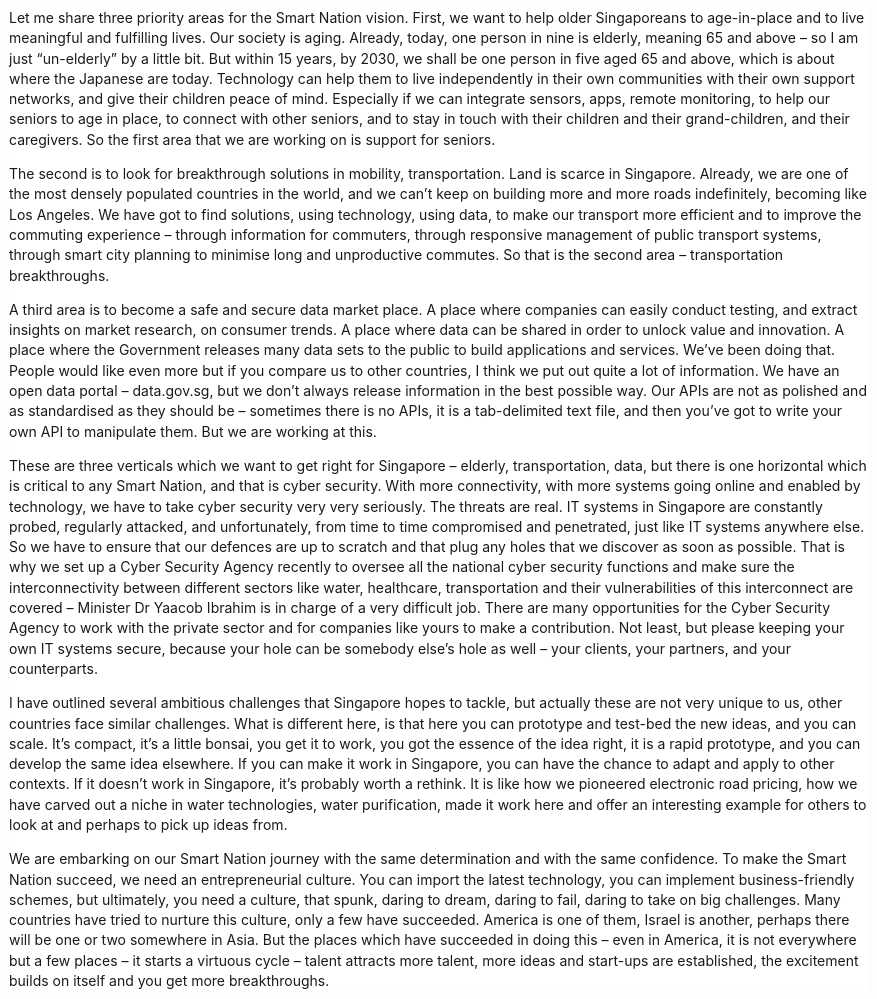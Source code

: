 Let me share three priority areas for the Smart Nation vision. First, we want to help older Singaporeans to age-in-place and to live meaningful and fulfilling lives. Our society is aging. Already, today, one person in nine is elderly, meaning 65 and above – so I am just “un-elderly” by a little bit. But within 15 years, by 2030, we shall be one person in five aged 65 and above, which is about where the Japanese are today. Technology can help them to live independently in their own communities with their own support networks, and give their children peace of mind. Especially if we can integrate sensors, apps, remote monitoring, to help our seniors to age in place, to connect with other seniors, and to stay in touch with their children and their grand-children, and their caregivers. So the first area that we are working on is support for seniors.

The second is to look for breakthrough solutions in mobility, transportation. Land is scarce in Singapore. Already, we are one of the most densely populated countries in the world, and we can’t keep on building more and more roads indefinitely, becoming like Los Angeles. We have got to find solutions, using technology, using data, to make our transport more efficient and to improve the commuting experience – through information for commuters, through responsive management of public transport systems, through smart city planning to minimise long and unproductive commutes. So that is the second area – transportation breakthroughs.

A third area is to become a safe and secure data market place. A place where companies can easily conduct testing, and extract insights on market research, on consumer trends. A place where data can be shared in order to unlock value and innovation. A place where the Government releases many data sets to the public to build applications and services. We’ve been doing that. People would like even more but if you compare us to other countries, I think we put out quite a lot of information. We have an open data portal – data.gov.sg, but we don’t always release information in the best possible way. Our APIs are not as polished and as standardised as they should be – sometimes there is no APIs, it is a tab-delimited text file, and then you’ve got to write your own API to manipulate them. But we are working at this.

These are three verticals which we want to get right for Singapore – elderly, transportation, data, but there is one horizontal which is critical to any Smart Nation, and that is cyber security. With more connectivity, with more systems going online and enabled by technology, we have to take cyber security very very seriously. The threats are real. IT systems in Singa­pore are constantly probed, regularly attacked, and unfortunately, from time to time compromised and penetrated, just like IT systems anywhere else. So we have to ensure that our defences are up to scratch and that plug any holes that we discover as soon as possible. That is why we set up a Cyber Security Agency recently to oversee all the national cyber security functions and make sure the interconnectivity between different sectors like water, healthcare, transportation and their vulnerabilities of this interconnect are covered – Minister Dr Yaacob Ibrahim is in charge of a very difficult job. There are many opportunities for the Cyber Security Agency to work with the private sector and for companies like yours to make a contribution. Not least, but please keeping your own IT systems secure, because your hole can be somebody else’s hole as well – your clients, your partners, and your counterparts.

I have outlined several ambitious challenges that Singapore hopes to tackle, but actually these are not very unique to us, other countries face similar challenges. What is different here, is that here you can prototype and test-bed the new ideas, and you can scale. It’s compact, it’s a little bonsai, you get it to work, you got the essence of the idea right, it is a rapid prototype, and you can develop the same idea elsewhere. If you can make it work in Singapore, you can have the chance to adapt and apply to other contexts. If it doesn’t work in Singapore, it’s probably worth a rethink. It is like how we pioneered electronic road pricing, how we have carved out a niche in water technologies, water purification, made it work here and offer an interesting example for others to look at and perhaps to pick up ideas from.

We are embarking on our Smart Nation journey with the same determination and with the same confidence. To make the Smart Nation succeed, we need an entrepreneurial culture. You can import the latest technology, you can implement business-friendly schemes, but ultimately, you need a culture, that spunk, daring to dream, daring to fail, daring to take on big challenges. Many countries have tried to nurture this culture, only a few have succeeded. America is one of them, Israel is another, perhaps there will be one or two somewhere in Asia. But the places which have succeeded in doing this – even in America, it is not everywhere but a few places – it starts a virtuous cycle – talent attracts more talent, more ideas and start-ups are established, the excitement builds on itself and you get more breakthroughs.
